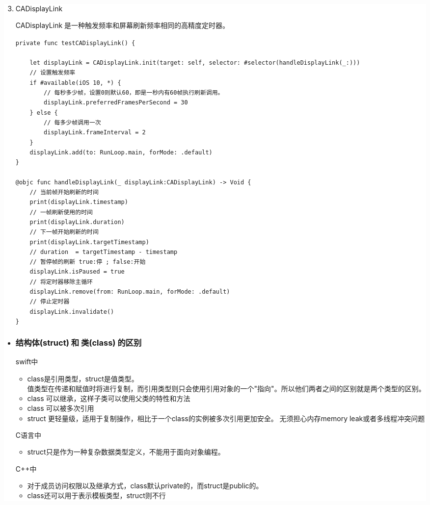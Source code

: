 3. CADisplayLink 

	CADisplayLink 是一种触发频率和屏幕刷新频率相同的高精度定时器。 

	```
	private func testCADisplayLink() {

		let displayLink = CADisplayLink.init(target: self, selector: #selector(handleDisplayLink(_:)))
		// 设置触发频率
		if #available(iOS 10, *) {
			// 每秒多少帧，设置0则默认60，即是一秒内有60帧执行刷新调用。
			displayLink.preferredFramesPerSecond = 30
      	} else {
    		// 每多少帧调用一次
 			displayLink.frameInterval = 2
 		}
 		displayLink.add(to: RunLoop.main, forMode: .default)
	}

	@objc func handleDisplayLink(_ displayLink:CADisplayLink) -> Void {
 		// 当前帧开始刷新的时间
 		print(displayLink.timestamp)
 		// 一帧刷新使用的时间
      	print(displayLink.duration)
      	// 下一帧开始刷新的时间
      	print(displayLink.targetTimestamp)
     	// duration  = targetTimestamp - timestamp 
     	// 暂停帧的刷新 true:停 ; false:开始
     	displayLink.isPaused = true
    	// 将定时器移除主循环
     	displayLink.remove(from: RunLoop.main, forMode: .default)
    	// 停止定时器
     	displayLink.invalidate()
 	}
	```
	
* ### 结构体(struct) 和 类(class) 的区别

	swift中     

	- class是引用类型，struct是值类型。    
		值类型在传递和赋值时将进行复制，而引用类型则只会使用引用对象的一个"指向"。所以他们两者之间的区别就是两个类型的区别。
	- class 可以继承，这样子类可以使用父类的特性和方法
	- class 可以被多次引用
	- struct 更轻量级，适用于复制操作，相比于一个class的实例被多次引用更加安全。
无须担心内存memory leak或者多线程冲突问题


	C语言中    
	
	- struct只是作为一种复杂数据类型定义，不能用于面向对象编程。
	
	C++中
	
	- 对于成员访问权限以及继承方式，class默认private的，而struct是public的。
	- class还可以用于表示模板类型，struct则不行
